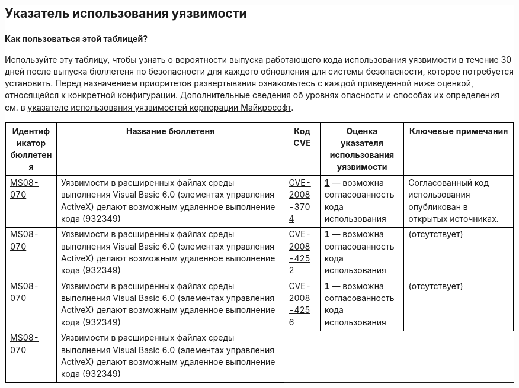 Указатель использования уязвимости  
----------------------------------
  
<span></span>
**Как пользоваться этой таблицей?**
  
Используйте эту таблицу, чтобы узнать о вероятности выпуска работающего кода использования уязвимости в течение 30 дней после выпуска бюллетеня по безопасности для каждого обновления для системы безопасности, которое потребуется установить. Перед назначением приоритетов развертывания ознакомьтесь с каждой приведенной ниже оценкой, относящейся к конкретной конфигурации. Дополнительные сведения об уровнях опасности и способах их определения см. в [указателе использования уязвимостей корпорации Майкрософт](http://technet.microsoft.com/en-us/security/cc998259.aspx).

 
<table style="border:1px solid black;">
<thead>
<tr class="header">
<th style="border:1px solid black;" >Идентификатор бюллетеня</th>
<th style="border:1px solid black;" >Название бюллетеня</th>
<th style="border:1px solid black;" >Код CVE</th>
<th style="border:1px solid black;" >Оценка указателя использования уязвимости</th>
<th style="border:1px solid black;" >Ключевые примечания</th>
</tr>
</thead>
<tbody>
<tr class="odd">
<td style="border:1px solid black;"><a href="http://go.microsoft.com/fwlink/?linkid=130478">MS08-070</a></td>
<td style="border:1px solid black;">Уязвимости в расширенных файлах среды выполнения Visual Basic 6.0 (элементах управления ActiveX) делают возможным удаленное выполнение кода (932349)</td>
<td style="border:1px solid black;"><a href="http://www.cve.mitre.org/cgi-bin/cvename.cgi?name=cve-2008-3704">CVE-2008-3704</a></td>
<td style="border:1px solid black;"><a href="http://technet.microsoft.com/en-us/security/cc998259.aspx"><strong>1</strong></a> — возможна согласованность кода использования</td>
<td style="border:1px solid black;">Согласованный код использования опубликован в открытых источниках.</td>
</tr>
<tr class="even">
<td style="border:1px solid black;"><a href="http://go.microsoft.com/fwlink/?linkid=130478">MS08-070</a></td>
<td style="border:1px solid black;">Уязвимости в расширенных файлах среды выполнения Visual Basic 6.0 (элементах управления ActiveX) делают возможным удаленное выполнение кода (932349)</td>
<td style="border:1px solid black;"><a href="http://www.cve.mitre.org/cgi-bin/cvename.cgi?name=cve-2008-4252">CVE-2008-4252</a></td>
<td style="border:1px solid black;"><a href="http://technet.microsoft.com/en-us/security/cc998259.aspx"><strong>1</strong></a> — возможна согласованность кода использования</td>
<td style="border:1px solid black;">(отсутствует)</td>
</tr>
<tr class="odd">
<td style="border:1px solid black;"><a href="http://go.microsoft.com/fwlink/?linkid=130478">MS08-070</a></td>
<td style="border:1px solid black;">Уязвимости в расширенных файлах среды выполнения Visual Basic 6.0 (элементах управления ActiveX) делают возможным удаленное выполнение кода (932349)</td>
<td style="border:1px solid black;"><a href="http://www.cve.mitre.org/cgi-bin/cvename.cgi?name=cve-2008-4256">CVE-2008-4256</a></td>
<td style="border:1px solid black;"><a href="http://technet.microsoft.com/en-us/security/cc998259.aspx"><strong>1</strong></a> — возможна согласованность кода использования</td>
<td style="border:1px solid black;">(отсутствует)</td>
</tr>
<tr class="even">
<td style="border:1px solid black;"><a href="http://go.microsoft.com/fwlink/?linkid=130478">MS08-070</a></td>
<td style="border:1px solid black;">Уязвимости в расширенных файлах среды выполнения Visual Basic 6.0 (элементах управления ActiveX) делают возможным удаленное выполнение кода (932349)</td>